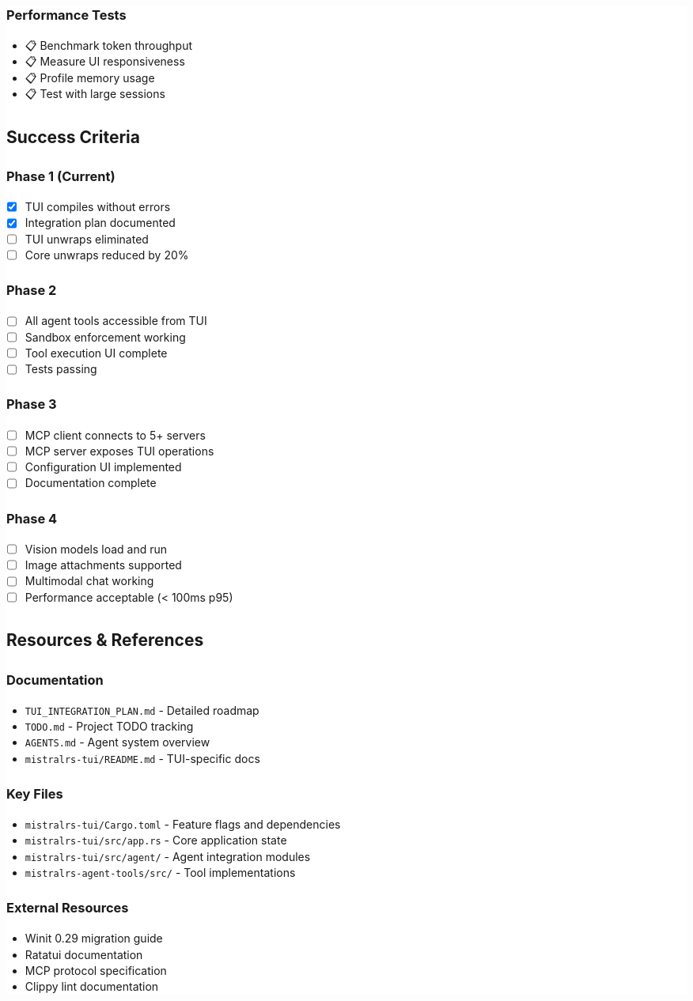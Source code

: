 ### Performance Tests
- 📋 Benchmark token throughput
- 📋 Measure UI responsiveness
- 📋 Profile memory usage
- 📋 Test with large sessions

## Success Criteria

### Phase 1 (Current)
- [x] TUI compiles without errors
- [x] Integration plan documented
- [ ] TUI unwraps eliminated
- [ ] Core unwraps reduced by 20%

### Phase 2
- [ ] All agent tools accessible from TUI
- [ ] Sandbox enforcement working
- [ ] Tool execution UI complete
- [ ] Tests passing

### Phase 3
- [ ] MCP client connects to 5+ servers
- [ ] MCP server exposes TUI operations
- [ ] Configuration UI implemented
- [ ] Documentation complete

### Phase 4
- [ ] Vision models load and run
- [ ] Image attachments supported
- [ ] Multimodal chat working
- [ ] Performance acceptable (< 100ms p95)

## Resources & References

### Documentation
- `TUI_INTEGRATION_PLAN.md` - Detailed roadmap
- `TODO.md` - Project TODO tracking
- `AGENTS.md` - Agent system overview
- `mistralrs-tui/README.md` - TUI-specific docs

### Key Files
- `mistralrs-tui/Cargo.toml` - Feature flags and dependencies
- `mistralrs-tui/src/app.rs` - Core application state
- `mistralrs-tui/src/agent/` - Agent integration modules
- `mistralrs-agent-tools/src/` - Tool implementations

### External Resources
- Winit 0.29 migration guide
- Ratatui documentation
- MCP protocol specification
- Clippy lint documentation
